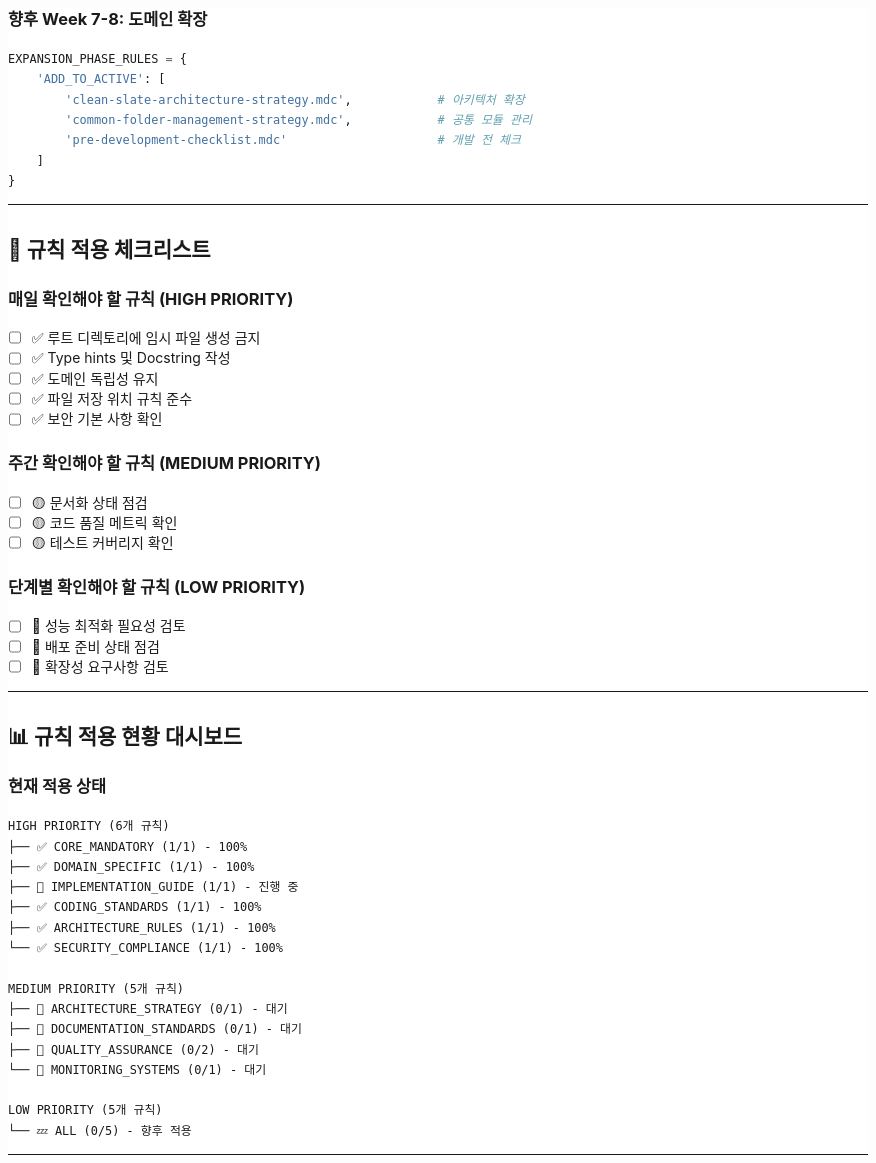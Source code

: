 ### **향후 Week 7-8: 도메인 확장**
```python
EXPANSION_PHASE_RULES = {
    'ADD_TO_ACTIVE': [
        'clean-slate-architecture-strategy.mdc',            # 아키텍처 확장
        'common-folder-management-strategy.mdc',            # 공통 모듈 관리
        'pre-development-checklist.mdc'                     # 개발 전 체크
    ]
}
```

---

## 🔧 **규칙 적용 체크리스트**

### **매일 확인해야 할 규칙 (HIGH PRIORITY)**
- [ ] ✅ 루트 디렉토리에 임시 파일 생성 금지
- [ ] ✅ Type hints 및 Docstring 작성
- [ ] ✅ 도메인 독립성 유지
- [ ] ✅ 파일 저장 위치 규칙 준수
- [ ] ✅ 보안 기본 사항 확인

### **주간 확인해야 할 규칙 (MEDIUM PRIORITY)**
- [ ] 🟡 문서화 상태 점검
- [ ] 🟡 코드 품질 메트릭 확인
- [ ] 🟡 테스트 커버리지 확인

### **단계별 확인해야 할 규칙 (LOW PRIORITY)**
- [ ] 🔵 성능 최적화 필요성 검토
- [ ] 🔵 배포 준비 상태 점검
- [ ] 🔵 확장성 요구사항 검토

---

## 📊 **규칙 적용 현황 대시보드**

### **현재 적용 상태**
```
HIGH PRIORITY (6개 규칙)
├── ✅ CORE_MANDATORY (1/1) - 100%
├── ✅ DOMAIN_SPECIFIC (1/1) - 100%
├── 🔄 IMPLEMENTATION_GUIDE (1/1) - 진행 중
├── ✅ CODING_STANDARDS (1/1) - 100%
├── ✅ ARCHITECTURE_RULES (1/1) - 100%
└── ✅ SECURITY_COMPLIANCE (1/1) - 100%

MEDIUM PRIORITY (5개 규칙)
├── 🔮 ARCHITECTURE_STRATEGY (0/1) - 대기
├── 🔮 DOCUMENTATION_STANDARDS (0/1) - 대기
├── 🔮 QUALITY_ASSURANCE (0/2) - 대기
└── 🔮 MONITORING_SYSTEMS (0/1) - 대기

LOW PRIORITY (5개 규칙)
└── 💤 ALL (0/5) - 향후 적용
```

---